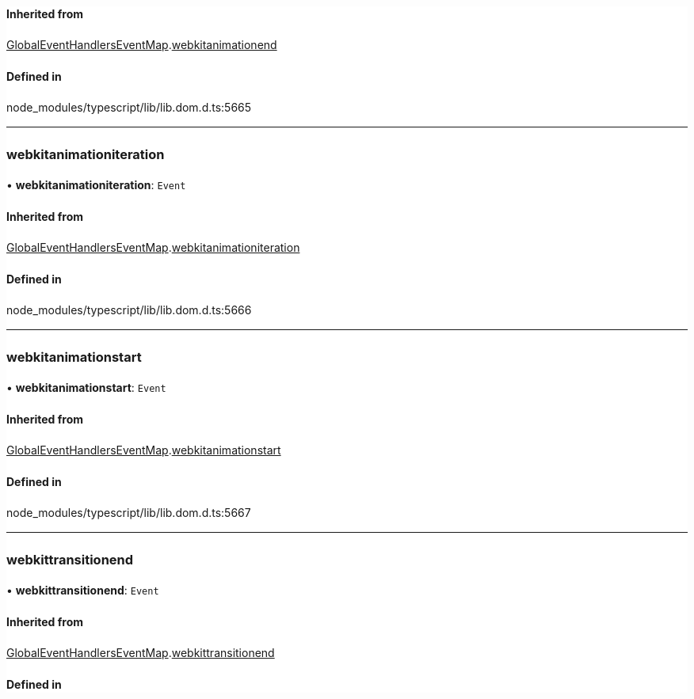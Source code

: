 #### Inherited from

[GlobalEventHandlersEventMap](akashaproject_ui_awf_testing_utils._internal_.GlobalEventHandlersEventMap.md).[webkitanimationend](akashaproject_ui_awf_testing_utils._internal_.GlobalEventHandlersEventMap.md#webkitanimationend)

#### Defined in

node_modules/typescript/lib/lib.dom.d.ts:5665

___

### webkitanimationiteration

• **webkitanimationiteration**: `Event`

#### Inherited from

[GlobalEventHandlersEventMap](akashaproject_ui_awf_testing_utils._internal_.GlobalEventHandlersEventMap.md).[webkitanimationiteration](akashaproject_ui_awf_testing_utils._internal_.GlobalEventHandlersEventMap.md#webkitanimationiteration)

#### Defined in

node_modules/typescript/lib/lib.dom.d.ts:5666

___

### webkitanimationstart

• **webkitanimationstart**: `Event`

#### Inherited from

[GlobalEventHandlersEventMap](akashaproject_ui_awf_testing_utils._internal_.GlobalEventHandlersEventMap.md).[webkitanimationstart](akashaproject_ui_awf_testing_utils._internal_.GlobalEventHandlersEventMap.md#webkitanimationstart)

#### Defined in

node_modules/typescript/lib/lib.dom.d.ts:5667

___

### webkittransitionend

• **webkittransitionend**: `Event`

#### Inherited from

[GlobalEventHandlersEventMap](akashaproject_ui_awf_testing_utils._internal_.GlobalEventHandlersEventMap.md).[webkittransitionend](akashaproject_ui_awf_testing_utils._internal_.GlobalEventHandlersEventMap.md#webkittransitionend)

#### Defined in
